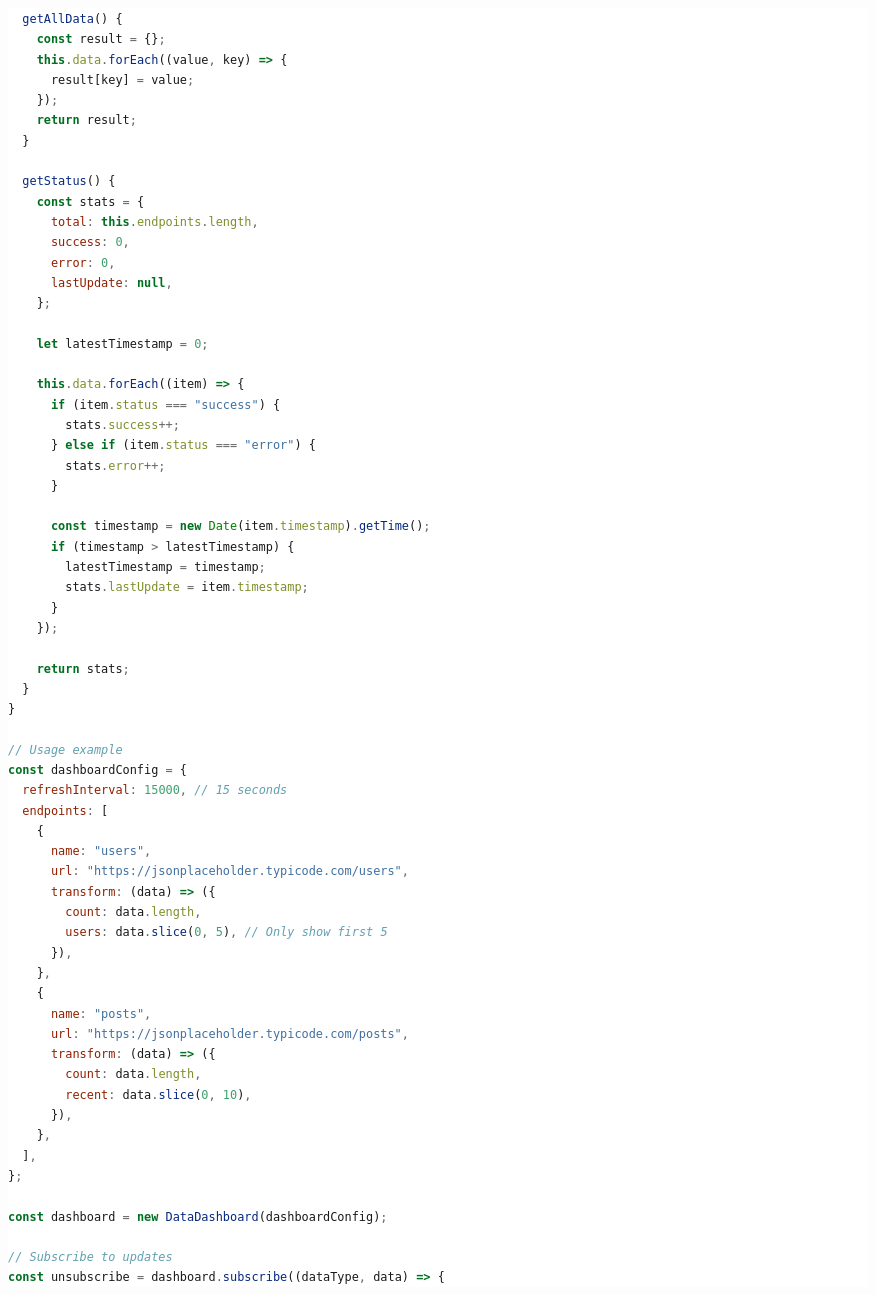 ```javascript
  getAllData() {
    const result = {};
    this.data.forEach((value, key) => {
      result[key] = value;
    });
    return result;
  }

  getStatus() {
    const stats = {
      total: this.endpoints.length,
      success: 0,
      error: 0,
      lastUpdate: null,
    };

    let latestTimestamp = 0;

    this.data.forEach((item) => {
      if (item.status === "success") {
        stats.success++;
      } else if (item.status === "error") {
        stats.error++;
      }

      const timestamp = new Date(item.timestamp).getTime();
      if (timestamp > latestTimestamp) {
        latestTimestamp = timestamp;
        stats.lastUpdate = item.timestamp;
      }
    });

    return stats;
  }
}

// Usage example
const dashboardConfig = {
  refreshInterval: 15000, // 15 seconds
  endpoints: [
    {
      name: "users",
      url: "https://jsonplaceholder.typicode.com/users",
      transform: (data) => ({
        count: data.length,
        users: data.slice(0, 5), // Only show first 5
      }),
    },
    {
      name: "posts",
      url: "https://jsonplaceholder.typicode.com/posts",
      transform: (data) => ({
        count: data.length,
        recent: data.slice(0, 10),
      }),
    },
  ],
};

const dashboard = new DataDashboard(dashboardConfig);

// Subscribe to updates
const unsubscribe = dashboard.subscribe((dataType, data) => {
```